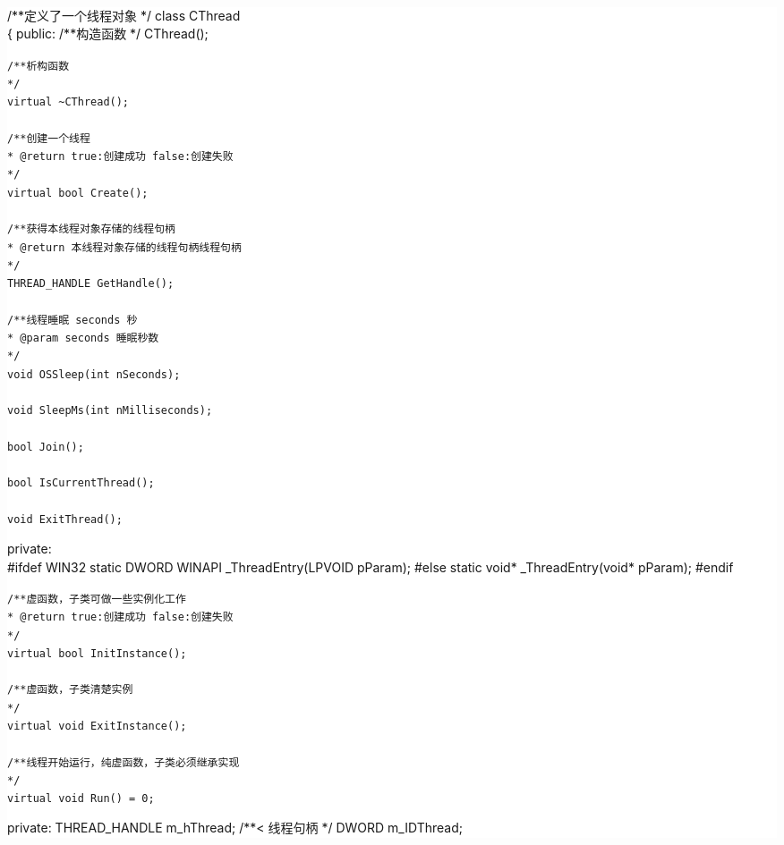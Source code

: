 /**定义了一个线程对象
*/
class  CThread  
{
public:
    /**构造函数
    */
    CThread();

    /**析构函数
    */
    virtual ~CThread();

    /**创建一个线程
    * @return true:创建成功 false:创建失败
    */
    virtual bool Create();

    /**获得本线程对象存储的线程句柄
    * @return 本线程对象存储的线程句柄线程句柄
    */
    THREAD_HANDLE GetHandle();

    /**线程睡眠 seconds 秒
    * @param seconds 睡眠秒数
    */
    void OSSleep(int nSeconds);

    void SleepMs(int nMilliseconds);

    bool Join();

    bool IsCurrentThread();

    void ExitThread();

private:    
#ifdef WIN32
    static DWORD WINAPI _ThreadEntry(LPVOID pParam);
#else
    static void* _ThreadEntry(void* pParam);
#endif

    /**虚函数，子类可做一些实例化工作
    * @return true:创建成功 false:创建失败
    */
    virtual bool InitInstance();

    /**虚函数，子类清楚实例
    */
    virtual void ExitInstance();

    /**线程开始运行，纯虚函数，子类必须继承实现
    */
    virtual void Run() = 0;

private:
     THREAD_HANDLE  m_hThread;  /**&lt; 线程句柄 */
     DWORD          m_IDThread;
